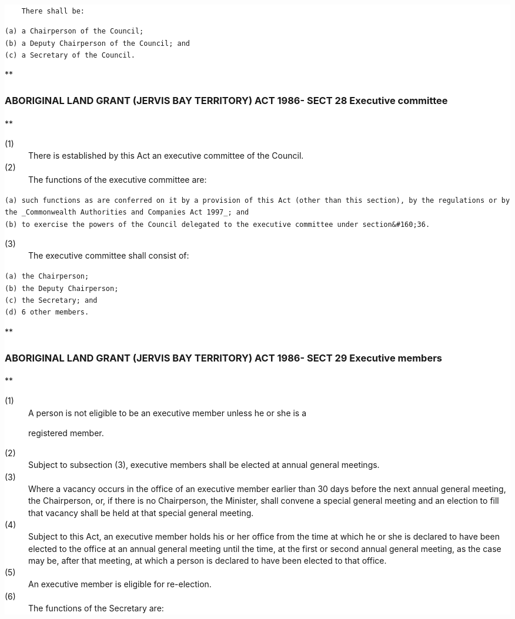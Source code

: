  <dl compact=""><dl compact="">

		There shall be:

 </dl></dl>

	(a)	a Chairperson of the Council;
 	(b)	a Deputy Chairperson of the Council; and
 	(c)	a Secretary of the Council. 

**

###  ABORIGINAL LAND GRANT (JERVIS BAY TERRITORY) ACT 1986- SECT 28  Executive committee 
**

 <dl compact=""><dl compact="">

<dt>(1)</dt><dd>There is established by this Act an executive committee of the Council.</dd> <dt>(2)</dt><dd>The functions of the executive committee are: </dd> </dl></dl>

	(a)	such functions as are conferred on it by a provision of this Act (other than this section), by the regulations or by the _Commonwealth Authorities and Companies Act 1997_; and
 	(b)	to exercise the powers of the Council delegated to the executive committee under section&#160;36.

<dl compact=""><dl compact="">

<dt>(3)</dt><dd>The executive committee shall consist of:

</dd> </dl></dl>

	(a)	the Chairperson;
 	(b)	the Deputy Chairperson;
 	(c)	the Secretary; and
 	(d)	6 other members. 

**

###  ABORIGINAL LAND GRANT (JERVIS BAY TERRITORY) ACT 1986- SECT 29  Executive members 
**

 <dl compact=""><dl compact="">

<dt>(1)</dt><dd>A person is not eligible to be an executive member unless he or she is a

registered member.</dd> <dt>(2)</dt><dd>Subject to subsection&#160;(3), executive members shall be elected at annual general meetings.</dd> <dt>(3)</dt><dd>Where a vacancy occurs in the office of an executive member earlier than 30 days before the next annual general meeting, the Chairperson, or, if there is no Chairperson, the Minister, shall convene a special general meeting and an election to fill that vacancy shall be held at that special general meeting.</dd> <dt>(4)</dt><dd>Subject to this Act, an executive member holds his or her office from the time at which he or she is declared to have been elected to the office at an annual general meeting until the time, at the first or second annual general meeting, as the case may be, after that meeting, at which a person is declared to have been elected to that office.</dd> <dt>(5)</dt><dd>An executive member is eligible for re-election.</dd> <dt>(6)</dt><dd>The functions of the Secretary are: </dd> </dl></dl>
